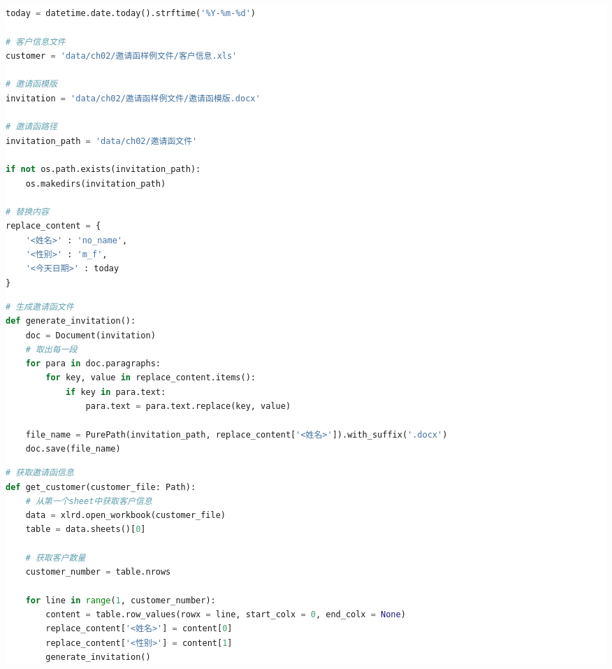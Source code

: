
```python
today = datetime.date.today().strftime('%Y-%m-%d')

# 客户信息文件
customer = 'data/ch02/邀请函样例文件/客户信息.xls'

# 邀请函模版
invitation = 'data/ch02/邀请函样例文件/邀请函模版.docx'

# 邀请函路径
invitation_path = 'data/ch02/邀请函文件'

if not os.path.exists(invitation_path):
    os.makedirs(invitation_path)

# 替换内容
replace_content = {
    '<姓名>' : 'no_name',
    '<性别>' : 'm_f',
    '<今天日期>' : today
}
```


```python
# 生成邀请函文件
def generate_invitation():
    doc = Document(invitation)
    # 取出每一段
    for para in doc.paragraphs:
        for key, value in replace_content.items():
            if key in para.text:
                para.text = para.text.replace(key, value)
                
    file_name = PurePath(invitation_path, replace_content['<姓名>']).with_suffix('.docx')
    doc.save(file_name) 
```


```python
# 获取邀请函信息
def get_customer(customer_file: Path):
    # 从第一个sheet中获取客户信息
    data = xlrd.open_workbook(customer_file)
    table = data.sheets()[0]
    
    # 获取客户数量
    customer_number = table.nrows
    
    for line in range(1, customer_number):
        content = table.row_values(rowx = line, start_colx = 0, end_colx = None)
        replace_content['<姓名>'] = content[0]
        replace_content['<性别>'] = content[1]
        generate_invitation()
```
